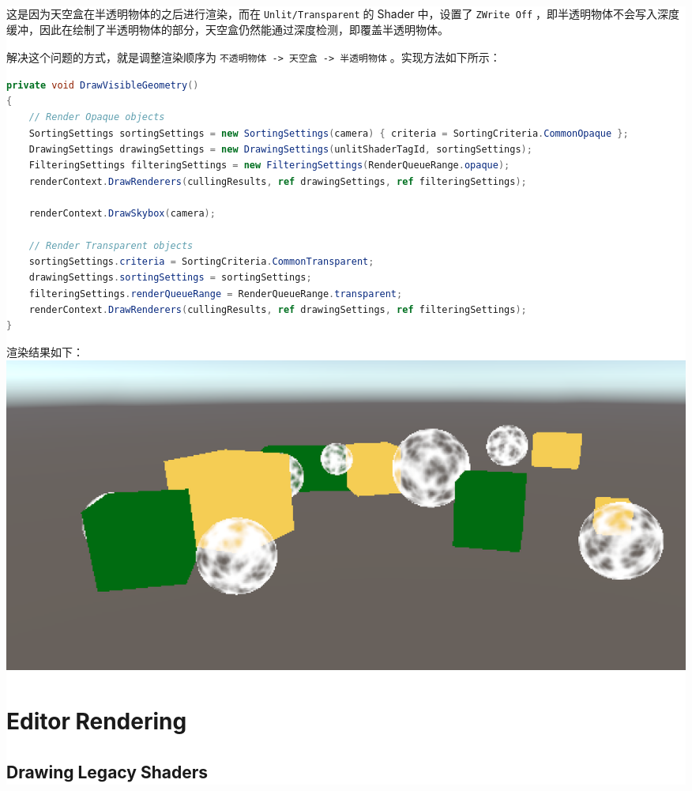 这是因为天空盒在半透明物体的之后进行渲染，而在 `Unlit/Transparent` 的 Shader 中，设置了 `ZWrite Off` ，即半透明物体不会写入深度缓冲，因此在绘制了半透明物体的部分，天空盒仍然能通过深度检测，即覆盖半透明物体。

解决这个问题的方式，就是调整渲染顺序为 ` 不透明物体 -> 天空盒 -> 半透明物体 ` 。实现方法如下所示：

```csharp
private void DrawVisibleGeometry()
{
    // Render Opaque objects
    SortingSettings sortingSettings = new SortingSettings(camera) { criteria = SortingCriteria.CommonOpaque };
    DrawingSettings drawingSettings = new DrawingSettings(unlitShaderTagId, sortingSettings);
    FilteringSettings filteringSettings = new FilteringSettings(RenderQueueRange.opaque);
    renderContext.DrawRenderers(cullingResults, ref drawingSettings, ref filteringSettings);

    renderContext.DrawSkybox(camera);

    // Render Transparent objects
    sortingSettings.criteria = SortingCriteria.CommonTransparent;
    drawingSettings.sortingSettings = sortingSettings;
    filteringSettings.renderQueueRange = RenderQueueRange.transparent;
    renderContext.DrawRenderers(cullingResults, ref drawingSettings, ref filteringSettings);
}
```

渲染结果如下：
![|500](assets/Custom%20Render%20Pipeline/Untitled%2011.png)

# Editor Rendering

## Drawing Legacy Shaders
